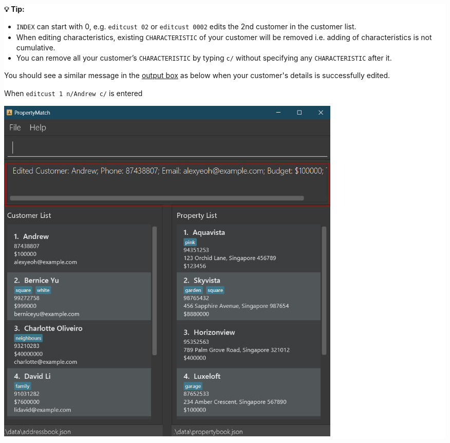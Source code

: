 </div>

<div markdown="block" class="alert alert-warning">

**:bulb: Tip:** <br>
* `INDEX` can start with 0, e.g. `editcust 02` or `editcust 0002` edits the 2nd customer in the customer list.
* When editing characteristics, existing `CHARACTERISTIC` of your customer will be removed i.e. adding of characteristics is not cumulative.
* You can remove all your customer’s `CHARACTERISTIC` by typing `c/` without specifying any `CHARACTERISTIC` after it.

</div>

You should see a similar message in the [output box](#2-command-input-and-output-boxes) as below when your customer's details is successfully edited.

When `editcust 1 n/Andrew c/` is entered

![editcustUi](images/user-guide/editcustUi.png)

